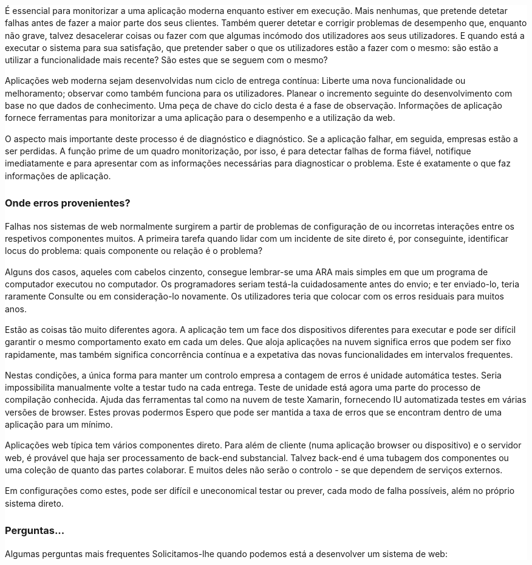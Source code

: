 É essencial para monitorizar a uma aplicação moderna enquanto estiver em execução. Mais nenhumas, que pretende detetar falhas antes de fazer a maior parte dos seus clientes. Também querer detetar e corrigir problemas de desempenho que, enquanto não grave, talvez desacelerar coisas ou fazer com que algumas incómodo dos utilizadores aos seus utilizadores. E quando está a executar o sistema para sua satisfação, que pretender saber o que os utilizadores estão a fazer com o mesmo: são estão a utilizar a funcionalidade mais recente? São estes que se seguem com o mesmo?

Aplicações web moderna sejam desenvolvidas num ciclo de entrega contínua: Liberte uma nova funcionalidade ou melhoramento; observar como também funciona para os utilizadores. Planear o incremento seguinte do desenvolvimento com base no que dados de conhecimento. Uma peça de chave do ciclo desta é a fase de observação. Informações de aplicação fornece ferramentas para monitorizar a uma aplicação para o desempenho e a utilização da web.

O aspecto mais importante deste processo é de diagnóstico e diagnóstico. Se a aplicação falhar, em seguida, empresas estão a ser perdidas. A função prime de um quadro monitorização, por isso, é para detectar falhas de forma fiável, notifique imediatamente e para apresentar com as informações necessárias para diagnosticar o problema. Este é exatamente o que faz informações de aplicação.

### <a name="where-do-bugs-come-from"></a>Onde erros provenientes?

Falhas nos sistemas de web normalmente surgirem a partir de problemas de configuração de ou incorretas interações entre os respetivos componentes muitos. A primeira tarefa quando lidar com um incidente de site direto é, por conseguinte, identificar locus do problema: quais componente ou relação é o problema?

Alguns dos casos, aqueles com cabelos cinzento, consegue lembrar-se uma ARA mais simples em que um programa de computador executou no computador. Os programadores seriam testá-la cuidadosamente antes do envio; e ter enviado-lo, teria raramente Consulte ou em consideração-lo novamente. Os utilizadores teria que colocar com os erros residuais para muitos anos. 

Estão as coisas tão muito diferentes agora. A aplicação tem um face dos dispositivos diferentes para executar e pode ser difícil garantir o mesmo comportamento exato em cada um deles. Que aloja aplicações na nuvem significa erros que podem ser fixo rapidamente, mas também significa concorrência contínua e a expetativa das novas funcionalidades em intervalos frequentes. 

Nestas condições, a única forma para manter um controlo empresa a contagem de erros é unidade automática testes. Seria impossibilita manualmente volte a testar tudo na cada entrega. Teste de unidade está agora uma parte do processo de compilação conhecida. Ajuda das ferramentas tal como na nuvem de teste Xamarin, fornecendo IU automatizada testes em várias versões de browser. Estes provas podermos Espero que pode ser mantida a taxa de erros que se encontram dentro de uma aplicação para um mínimo.

Aplicações web típica tem vários componentes direto. Para além de cliente (numa aplicação browser ou dispositivo) e o servidor web, é provável que haja ser processamento de back-end substancial. Talvez back-end é uma tubagem dos componentes ou uma coleção de quanto das partes colaborar. E muitos deles não serão o controlo - se que dependem de serviços externos.

Em configurações como estes, pode ser difícil e uneconomical testar ou prever, cada modo de falha possíveis, além no próprio sistema direto. 

### <a name="questions-"></a>Perguntas...

Algumas perguntas mais frequentes Solicitamos-lhe quando podemos está a desenvolver um sistema de web:
